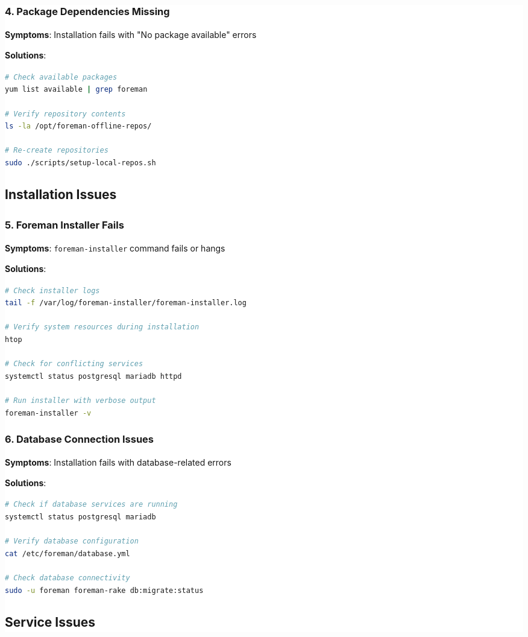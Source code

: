### 4. Package Dependencies Missing

**Symptoms**: Installation fails with "No package available" errors

**Solutions**:
```bash
# Check available packages
yum list available | grep foreman

# Verify repository contents
ls -la /opt/foreman-offline-repos/

# Re-create repositories
sudo ./scripts/setup-local-repos.sh
```

## Installation Issues

### 5. Foreman Installer Fails

**Symptoms**: `foreman-installer` command fails or hangs

**Solutions**:
```bash
# Check installer logs
tail -f /var/log/foreman-installer/foreman-installer.log

# Verify system resources during installation
htop

# Check for conflicting services
systemctl status postgresql mariadb httpd

# Run installer with verbose output
foreman-installer -v
```

### 6. Database Connection Issues

**Symptoms**: Installation fails with database-related errors

**Solutions**:
```bash
# Check if database services are running
systemctl status postgresql mariadb

# Verify database configuration
cat /etc/foreman/database.yml

# Check database connectivity
sudo -u foreman foreman-rake db:migrate:status
```

## Service Issues
